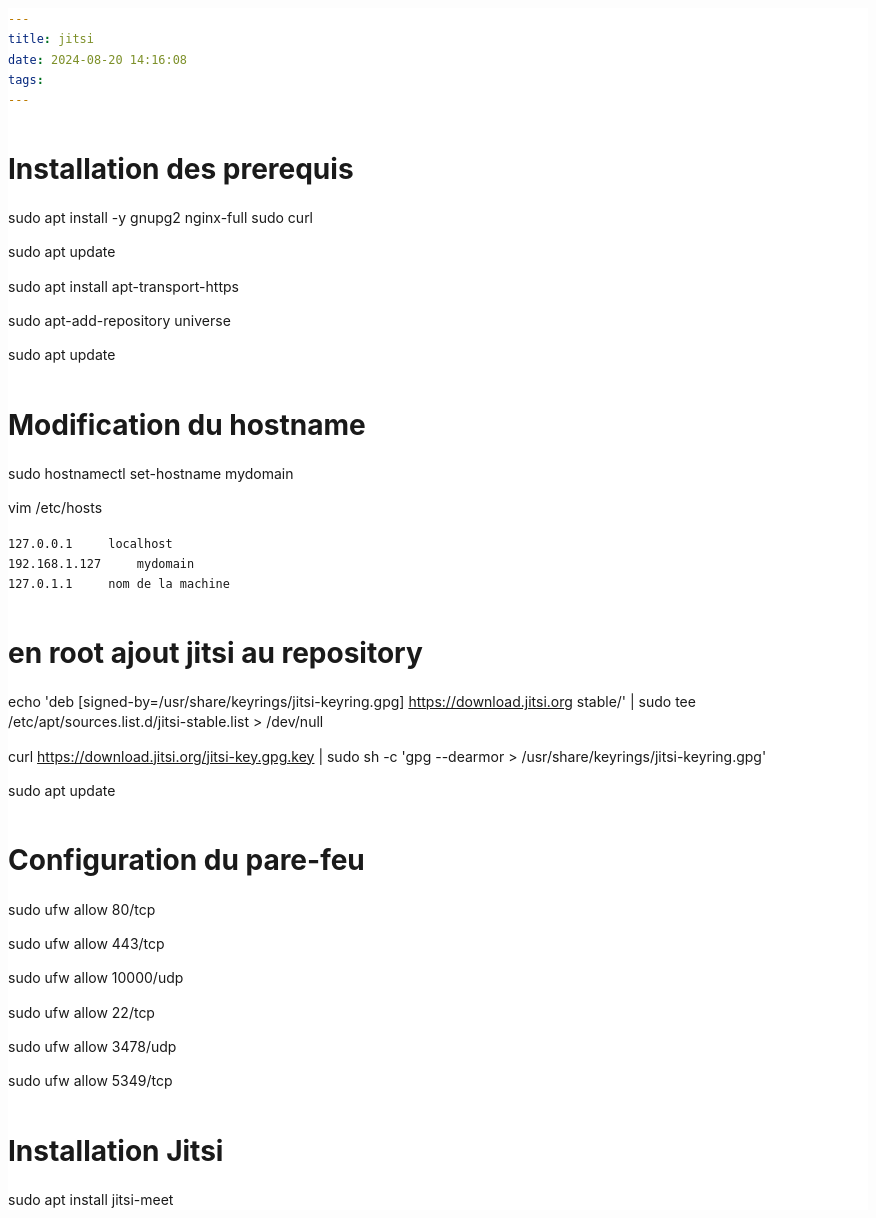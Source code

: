 ```yaml
---
title: jitsi
date: 2024-08-20 14:16:08
tags:
---
```


# Installation des prerequis
sudo apt install -y gnupg2 nginx-full sudo curl

sudo apt update

sudo apt install apt-transport-https

sudo apt-add-repository universe

sudo apt update

# Modification du hostname
sudo hostnamectl set-hostname mydomain

vim /etc/hosts

```
127.0.0.1     localhost
192.168.1.127     mydomain
127.0.1.1     nom de la machine
```

# en root ajout jitsi au repository
echo 'deb [signed-by=/usr/share/keyrings/jitsi-keyring.gpg] https://download.jitsi.org stable/' | sudo tee /etc/apt/sources.list.d/jitsi-stable.list > /dev/null

curl https://download.jitsi.org/jitsi-key.gpg.key | sudo sh -c 'gpg --dearmor > /usr/share/keyrings/jitsi-keyring.gpg'

sudo apt update

# Configuration du pare-feu
sudo ufw allow 80/tcp

sudo ufw allow 443/tcp

sudo ufw allow 10000/udp

sudo ufw allow 22/tcp

sudo ufw allow 3478/udp

sudo ufw allow 5349/tcp

# Installation Jitsi
sudo apt install jitsi-meet
